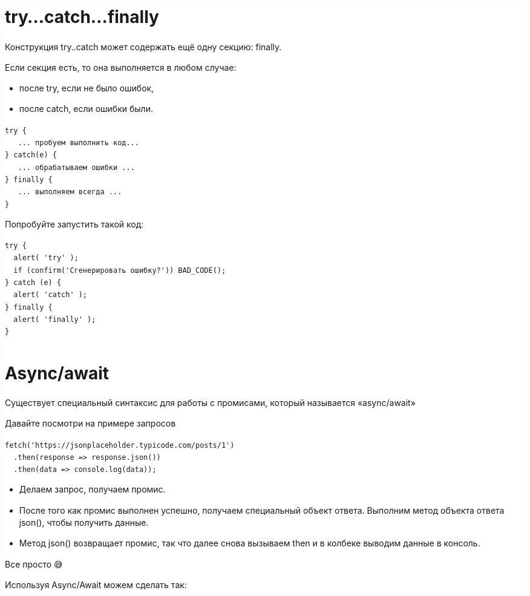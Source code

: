 # try…catch…finally

Конструкция try..catch может содержать ещё одну секцию: finally.

Если секция есть, то она выполняется в любом случае:

- после try, если не было ошибок,

- после catch, если ошибки были.

```
try {
   ... пробуем выполнить код...
} catch(e) {
   ... обрабатываем ошибки ...
} finally {
   ... выполняем всегда ...
}
```

Попробуйте запустить такой код:

```
try {
  alert( 'try' );
  if (confirm('Сгенерировать ошибку?')) BAD_CODE();
} catch (e) {
  alert( 'catch' );
} finally {
  alert( 'finally' );
}
```

# Async/await

Существует специальный синтаксис для работы с промисами, который называется «async/await»

Давайте посмотри на примере запросов

```
fetch('https://jsonplaceholder.typicode.com/posts/1')
  .then(response => response.json())
  .then(data => console.log(data));
```

- Делаем запрос, получаем промис.

- После того как промис выполнен успешно, получаем специальный объект ответа. Выполним метод объекта ответа json(), чтобы получить данные.

- Метод json() возвращает промис, так что далее снова вызываем then и в колбеке выводим данные в консоль.

Все просто 😅

Используя Async/Await можем сделать так:
